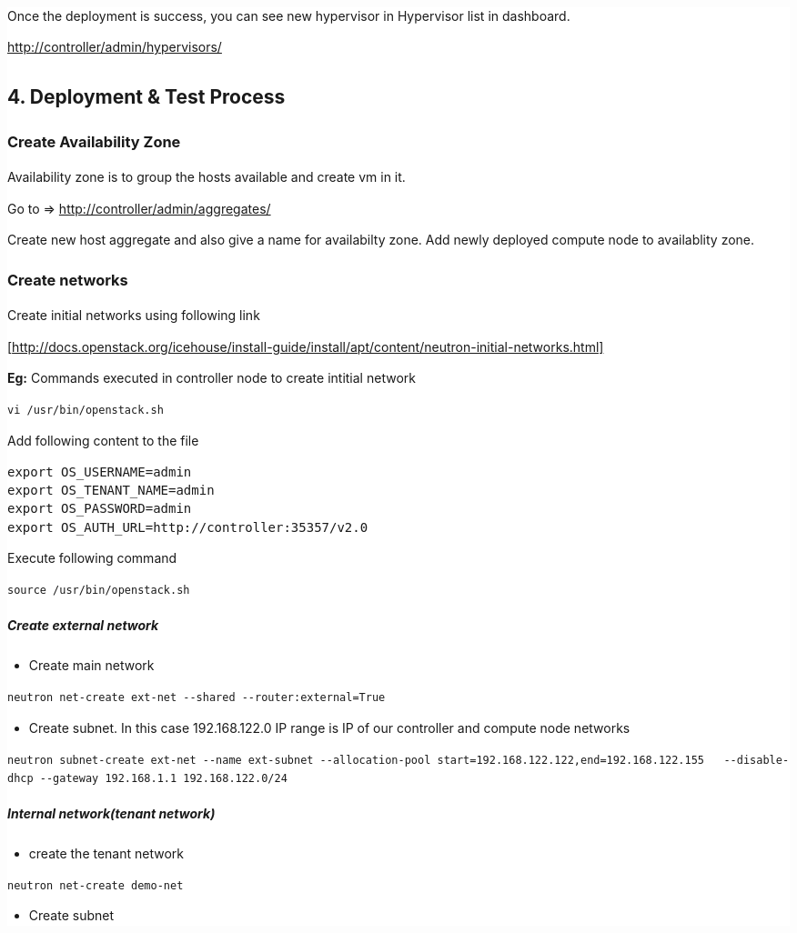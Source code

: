 Once the deployment is success, you can see new hypervisor in Hypervisor list in dashboard.

[http://controller/admin/hypervisors/](http://controller/admin/hypervisors/)


## 4. Deployment & Test Process

### Create Availability Zone

Availability zone is to group the hosts available and create vm in it.

Go to => [http://controller/admin/aggregates/](http://controller/admin/aggregates/)

Create new host aggregate and also give a name for availabilty zone. Add newly deployed compute node to availablity zone.

### Create networks

Create initial networks using following link

[http://docs.openstack.org/icehouse/install-guide/install/apt/content/neutron-initial-networks.html]

**Eg:** Commands executed in controller node to create intitial network

`vi /usr/bin/openstack.sh`

Add following content to the file

<pre>
export OS_USERNAME=admin
export OS_TENANT_NAME=admin
export OS_PASSWORD=admin
export OS_AUTH_URL=http://controller:35357/v2.0
</pre>

Execute following command

`source /usr/bin/openstack.sh`

##### Create external network

- Create main network

`neutron net-create ext-net --shared --router:external=True`

- Create subnet. In this case 192.168.122.0 IP range is IP of our controller and compute node networks

`neutron subnet-create ext-net --name ext-subnet --allocation-pool start=192.168.122.122,end=192.168.122.155   --disable-dhcp --gateway 192.168.1.1 192.168.122.0/24`

##### Internal network(tenant network)

- create the tenant network

`neutron net-create demo-net`

- Create subnet
